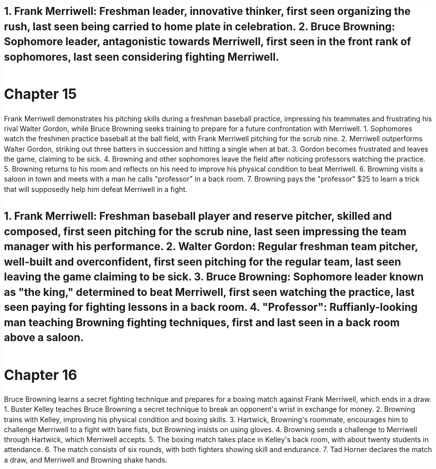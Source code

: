 <characters>1. Frank Merriwell: Freshman leader, innovative thinker, first seen organizing the rush, last seen being carried to home plate in celebration.
2. Bruce Browning: Sophomore leader, antagonistic towards Merriwell, first seen in the front rank of sophomores, last seen considering fighting Merriwell.</characters>
----------------
# Chapter 15
<synopsis>
Frank Merriwell demonstrates his pitching skills during a freshman baseball practice, impressing his teammates and frustrating his rival Walter Gordon, while Bruce Browning seeks training to prepare for a future confrontation with Merriwell.
</synopsis>

<events>
1. Sophomores watch the freshmen practice baseball at the ball field, with Frank Merriwell pitching for the scrub nine.
2. Merriwell outperforms Walter Gordon, striking out three batters in succession and hitting a single when at bat.
3. Gordon becomes frustrated and leaves the game, claiming to be sick.
4. Browning and other sophomores leave the field after noticing professors watching the practice.
5. Browning returns to his room and reflects on his need to improve his physical condition to beat Merriwell.
6. Browning visits a saloon in town and meets with a man he calls "professor" in a back room.
7. Browning pays the "professor" $25 to learn a trick that will supposedly help him defeat Merriwell in a fight.
</events>

<characters>1. Frank Merriwell: Freshman baseball player and reserve pitcher, skilled and composed, first seen pitching for the scrub nine, last seen impressing the team manager with his performance.
2. Walter Gordon: Regular freshman team pitcher, well-built and overconfident, first seen pitching for the regular team, last seen leaving the game claiming to be sick.
3. Bruce Browning: Sophomore leader known as "the king," determined to beat Merriwell, first seen watching the practice, last seen paying for fighting lessons in a back room.
4. "Professor": Ruffianly-looking man teaching Browning fighting techniques, first and last seen in a back room above a saloon.</characters>
----------------
# Chapter 16
<synopsis>
Bruce Browning learns a secret fighting technique and prepares for a boxing match against Frank Merriwell, which ends in a draw.
</synopsis>

<events>
1. Buster Kelley teaches Bruce Browning a secret technique to break an opponent's wrist in exchange for money.
2. Browning trains with Kelley, improving his physical condition and boxing skills.
3. Hartwick, Browning's roommate, encourages him to challenge Merriwell to a fight with bare fists, but Browning insists on using gloves.
4. Browning sends a challenge to Merriwell through Hartwick, which Merriwell accepts.
5. The boxing match takes place in Kelley's back room, with about twenty students in attendance.
6. The match consists of six rounds, with both fighters showing skill and endurance.
7. Tad Horner declares the match a draw, and Merriwell and Browning shake hands.
</events>
